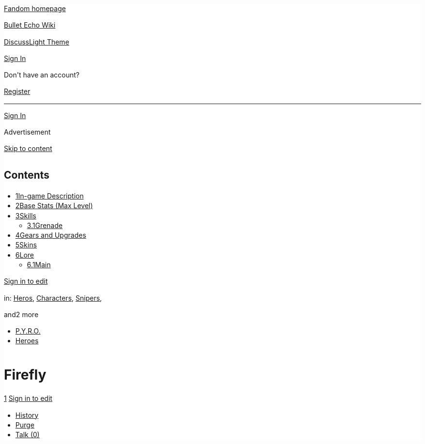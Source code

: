 [Fandom homepage](https://www.fandom.com/)

[Bullet Echo Wiki](https://bullet-echo.fandom.com/)

[Discuss](https://bullet-echo.fandom.com/f "Discuss")[Light Theme](https://bullet-echo.fandom.com/wiki/Firefly# "Light Theme")

[Sign In](https://auth.fandom.com/signin?source=mw&redirect=https%3A%2F%2Fbullet-echo.fandom.com%2Fwiki%2FFirefly)

Don't have an account?

[Register](https://auth.fandom.com/register?source=mw&redirect=https%3A%2F%2Fbullet-echo.fandom.com%2Fwiki%2FFirefly)

* * *

[Sign In](https://auth.fandom.com/signin?source=mw&redirect=https%3A%2F%2Fbullet-echo.fandom.com%2Fwiki%2FFirefly)

Advertisement

[Skip to content](https://bullet-echo.fandom.com/wiki/Firefly#page-header)

## Contents

- [1In-game Description](https://bullet-echo.fandom.com/wiki/Firefly#In-game_Description)
- [2Base Stats (Max Level)](https://bullet-echo.fandom.com/wiki/Firefly#Base_Stats_(Max_Level))
- [3Skills](https://bullet-echo.fandom.com/wiki/Firefly#Skills)
  - [3.1Grenade](https://bullet-echo.fandom.com/wiki/Firefly#Grenade)
- [4Gears and Upgrades](https://bullet-echo.fandom.com/wiki/Firefly#Gears_and_Upgrades)
- [5Skins](https://bullet-echo.fandom.com/wiki/Firefly#Skins)
- [6Lore](https://bullet-echo.fandom.com/wiki/Firefly#Lore)
  - [6.1Main](https://bullet-echo.fandom.com/wiki/Firefly#Main)

[Sign in to edit](https://auth.fandom.com/signin?redirect=https%3A%2F%2Fbullet-echo.fandom.com%2Fwiki%2FFirefly%3Fveaction%3Dedit&uselang=en)

in: [Heros](https://bullet-echo.fandom.com/wiki/Category:Heros "Category:Heros"), [Characters](https://bullet-echo.fandom.com/wiki/Category:Characters "Category:Characters"), [Snipers](https://bullet-echo.fandom.com/wiki/Category:Snipers "Category:Snipers"),

and2 more

- [P.Y.R.O.](https://bullet-echo.fandom.com/wiki/Category:P.Y.R.O. "Category:P.Y.R.O.")
- [Heroes](https://bullet-echo.fandom.com/wiki/Category:Heroes "Category:Heroes")

# Firefly

[1](https://bullet-echo.fandom.com/wiki/Firefly#articleComments) [Sign in to edit](https://auth.fandom.com/signin?redirect=https%3A%2F%2Fbullet-echo.fandom.com%2Fwiki%2FFirefly%3Fveaction%3Dedit&uselang=en)

- [History](https://bullet-echo.fandom.com/wiki/Firefly?action=history)
- [Purge](https://bullet-echo.fandom.com/wiki/Firefly?action=purge)
- [Talk (0)](https://bullet-echo.fandom.com/wiki/Talk:Firefly?action=edit&redlink=1)
